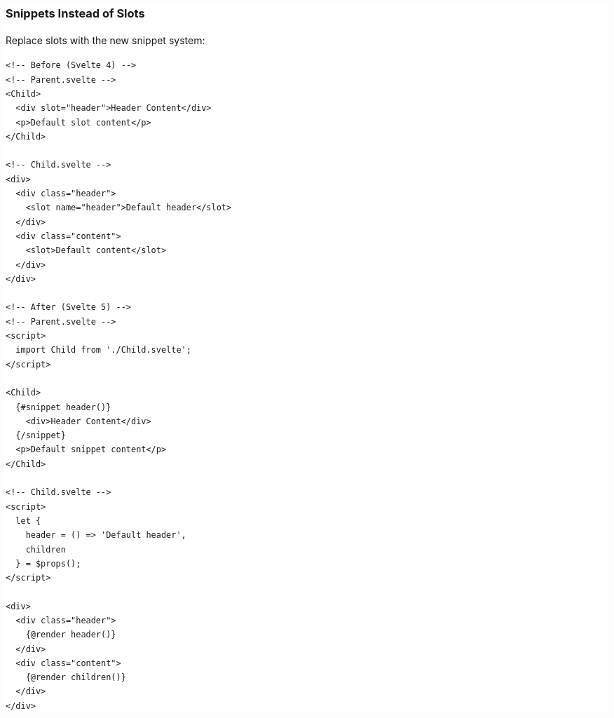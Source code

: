 ### Snippets Instead of Slots

Replace slots with the new snippet system:

```svelte
<!-- Before (Svelte 4) -->
<!-- Parent.svelte -->
<Child>
  <div slot="header">Header Content</div>
  <p>Default slot content</p>
</Child>

<!-- Child.svelte -->
<div>
  <div class="header">
    <slot name="header">Default header</slot>
  </div>
  <div class="content">
    <slot>Default content</slot>
  </div>
</div>

<!-- After (Svelte 5) -->
<!-- Parent.svelte -->
<script>
  import Child from './Child.svelte';
</script>

<Child>
  {#snippet header()}
    <div>Header Content</div>
  {/snippet}
  <p>Default snippet content</p>
</Child>

<!-- Child.svelte -->
<script>
  let { 
    header = () => 'Default header',
    children 
  } = $props();
</script>

<div>
  <div class="header">
    {@render header()}
  </div>
  <div class="content">
    {@render children()}
  </div>
</div>
```
